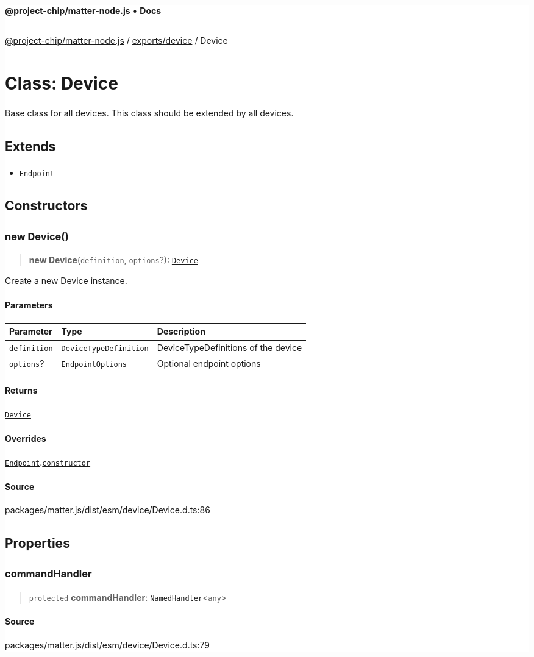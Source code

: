 [**@project-chip/matter-node.js**](../../../README.md) • **Docs**

***

[@project-chip/matter-node.js](../../../modules.md) / [exports/device](../README.md) / Device

# Class: Device

Base class for all devices. This class should be extended by all devices.

## Extends

- [`Endpoint`](Endpoint.md)

## Constructors

### new Device()

> **new Device**(`definition`, `options`?): [`Device`](Device.md)

Create a new Device instance.

#### Parameters

| Parameter | Type | Description |
| :------ | :------ | :------ |
| `definition` | [`DeviceTypeDefinition`](../interfaces/DeviceTypeDefinition.md) | DeviceTypeDefinitions of the device |
| `options`? | [`EndpointOptions`](../interfaces/EndpointOptions.md) | Optional endpoint options |

#### Returns

[`Device`](Device.md)

#### Overrides

[`Endpoint`](Endpoint.md).[`constructor`](Endpoint.md#constructors)

#### Source

packages/matter.js/dist/esm/device/Device.d.ts:86

## Properties

### commandHandler

> `protected` **commandHandler**: [`NamedHandler`](../../../util/export/classes/NamedHandler.md)\<`any`\>

#### Source

packages/matter.js/dist/esm/device/Device.d.ts:79
